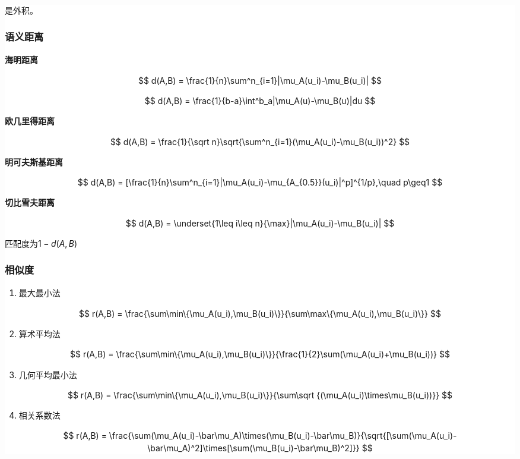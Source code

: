 是外积。

### 语义距离

**海明距离**

$$
d(A,B) = \frac{1}{n}\sum^n_{i=1}|\mu_A(u_i)-\mu_B(u_i)|
$$

$$
d(A,B) = \frac{1}{b-a}\int^b_a|\mu_A(u)-\mu_B(u)|du
$$

**欧几里得距离**

$$
d(A,B) = \frac{1}{\sqrt n}\sqrt{\sum^n_{i=1}(\mu_A(u_i)-\mu_B(u_i))^2}
$$

**明可夫斯基距离**

$$
d(A,B) = [\frac{1}{n}\sum^n_{i=1}|\mu_A(u_i)-\mu_{A_{0.5}}(u_i)|^p]^{1/p},\quad p\geq1
$$

**切比雪夫距离**

$$
d(A,B) = \underset{1\leq i\leq n}{\max}|\mu_A(u_i)-\mu_B(u_i)|
$$

匹配度为$1-d(A,B)$

### 相似度

1. 最大最小法

$$
r(A,B) = \frac{\sum\min\{\mu_A(u_i),\mu_B(u_i)\}}{\sum\max\{\mu_A(u_i),\mu_B(u_i)\}}
$$

2. 算术平均法

$$
r(A,B) = \frac{\sum\min\{\mu_A(u_i),\mu_B(u_i)\}}{\frac{1}{2}\sum(\mu_A(u_i)+\mu_B(u_i))}
$$

3. 几何平均最小法

$$
r(A,B) = \frac{\sum\min\{\mu_A(u_i),\mu_B(u_i)\}}{\sum\sqrt {(\mu_A(u_i)\times\mu_B(u_i))}}
$$

4. 相关系数法

$$
r(A,B) = \frac{\sum(\mu_A(u_i)-\bar\mu_A)\times(\mu_B(u_i)-\bar\mu_B)}{\sqrt{[\sum(\mu_A(u_i)-\bar\mu_A)^2]\times[\sum(\mu_B(u_i)-\bar\mu_B)^2]}}
$$
